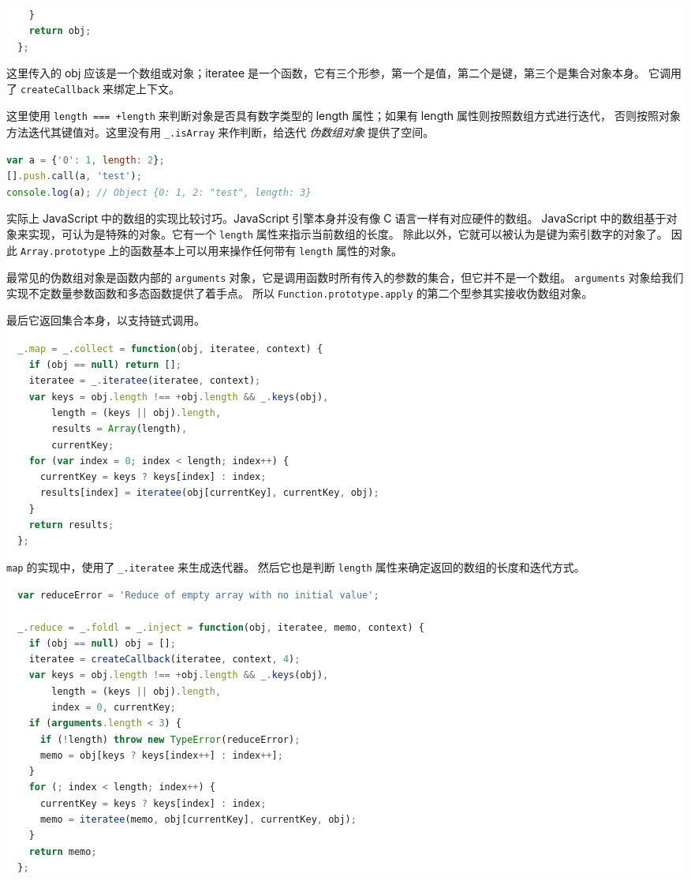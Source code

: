 ```javascript
    }
    return obj;
  };
```

这里传入的 obj 应该是一个数组或对象；iteratee 是一个函数，它有三个形参，第一个是值，第二个是键，第三个是集合对象本身。
它调用了 `createCallback` 来绑定上下文。

这里使用 `length === +length` 来判断对象是否具有数字类型的 length 属性；如果有 length 属性则按照数组方式进行迭代，
否则按照对象方法迭代其键值对。这里没有用 `_.isArray` 来作判断，给迭代 *伪数组对象* 提供了空间。

```javascript
var a = {'0': 1, length: 2};
[].push.call(a, 'test');
console.log(a); // Object {0: 1, 2: "test", length: 3}
```

实际上 JavaScript 中的数组的实现比较讨巧。JavaScript 引擎本身并没有像 C 语言一样有对应硬件的数组。
JavaScript 中的数组基于对象来实现，可认为是特殊的对象。它有一个 `length` 属性来指示当前数组的长度。
除此以外，它就可以被认为是键为索引数字的对象了。
因此 `Array.prototype` 上的函数基本上可以用来操作任何带有 `length` 属性的对象。

最常见的伪数组对象是函数内部的 `arguments` 对象，它是调用函数时所有传入的参数的集合，但它并不是一个数组。
`arguments` 对象给我们实现不定数量参数函数和多态函数提供了着手点。
所以 `Function.prototype.apply` 的第二个型参其实接收伪数组对象。

最后它返回集合本身，以支持链式调用。

```javascript
  _.map = _.collect = function(obj, iteratee, context) {
    if (obj == null) return [];
    iteratee = _.iteratee(iteratee, context);
    var keys = obj.length !== +obj.length && _.keys(obj),
        length = (keys || obj).length,
        results = Array(length),
        currentKey;
    for (var index = 0; index < length; index++) {
      currentKey = keys ? keys[index] : index;
      results[index] = iteratee(obj[currentKey], currentKey, obj);
    }
    return results;
  };
```

`map` 的实现中，使用了 `_.iteratee` 来生成迭代器。
然后它也是判断 `length` 属性来确定返回的数组的长度和迭代方式。

```javascript
  var reduceError = 'Reduce of empty array with no initial value';

  _.reduce = _.foldl = _.inject = function(obj, iteratee, memo, context) {
    if (obj == null) obj = [];
    iteratee = createCallback(iteratee, context, 4);
    var keys = obj.length !== +obj.length && _.keys(obj),
        length = (keys || obj).length,
        index = 0, currentKey;
    if (arguments.length < 3) {
      if (!length) throw new TypeError(reduceError);
      memo = obj[keys ? keys[index++] : index++];
    }
    for (; index < length; index++) {
      currentKey = keys ? keys[index] : index;
      memo = iteratee(memo, obj[currentKey], currentKey, obj);
    }
    return memo;
  };
```
